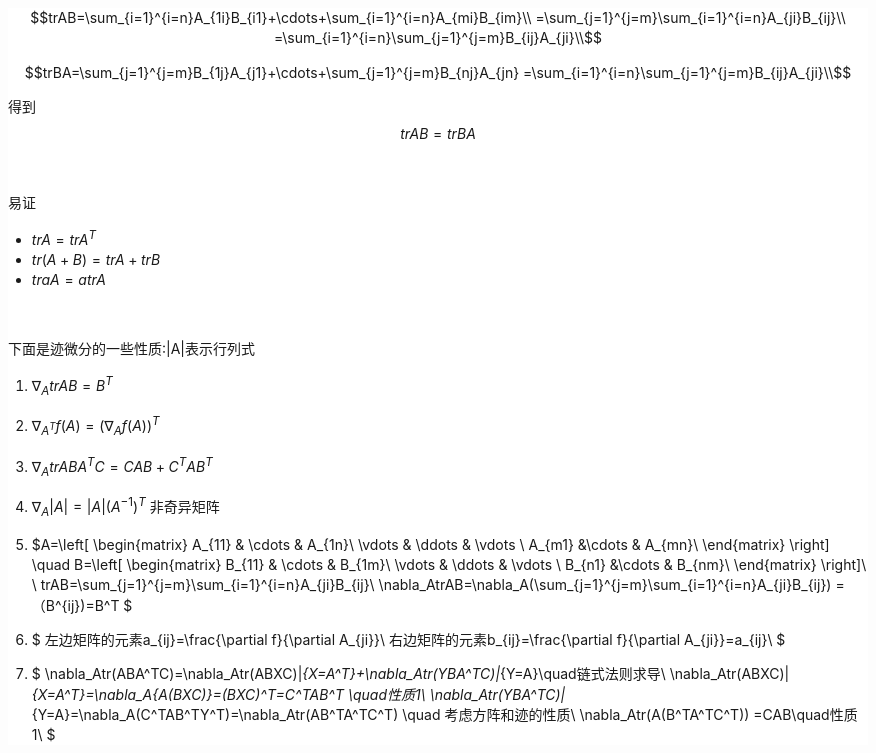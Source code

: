 

$$trAB=\sum_{i=1}^{i=n}A_{1i}B_{i1}+\cdots+\sum_{i=1}^{i=n}A_{mi}B_{im}\\
=\sum_{j=1}^{j=m}\sum_{i=1}^{i=n}A_{ji}B_{ij}\\
=\sum_{i=1}^{i=n}\sum_{j=1}^{j=m}B_{ij}A_{ji}\\$$

$$trBA=\sum_{j=1}^{j=m}B_{1j}A_{j1}+\cdots+\sum_{j=1}^{j=m}B_{nj}A_{jn}
=\sum_{i=1}^{i=n}\sum_{j=1}^{j=m}B_{ij}A_{ji}\\$$

得到
$$trAB=trBA$$

<br/>

易证

- $trA=trA^T$
- $tr(A+B)=trA+trB$
- $traA=atrA$

<br/>

下面是迹微分的一些性质:|A|表示行列式

1. $\nabla_AtrAB=B^T$
2. $\nabla_{A^T}f(A)=(\nabla_A f(A))^T$
3. $\nabla_AtrABA^TC=CAB+C^TAB^T$
4. $\nabla_A|A|=|A|(A^{-1})^T$ 非奇异矩阵



1. $A=\left[
   \begin{matrix} 
    A_{11} & \cdots &  A_{1n}\\
   \vdots & \ddots &  \vdots \\
   A_{m1} &\cdots & A_{mn}\\
   \end{matrix}
   \right]
   \quad
   B=\left[
   \begin{matrix} 
    B_{11} & \cdots &  B_{1m}\\
   \vdots & \ddots &  \vdots \\
   B_{n1} &\cdots & B_{nm}\\
   \end{matrix}
   \right]\\
   \\
   trAB=\sum_{j=1}^{j=m}\sum_{i=1}^{i=n}A_{ji}B_{ij}\\
   \nabla_AtrAB=\nabla_A(\sum_{j=1}^{j=m}\sum_{i=1}^{i=n}A_{ji}B_{ij})
   =（B^{ij})=B^T
   $
2. $
   左边矩阵的元素a_{ij}=\frac{\partial f}{\partial A_{ji}}\\
   右边矩阵的元素b_{ij}=\frac{\partial f}{\partial A_{ji}}=a_{ij}\\
   $
3. $
   \nabla_Atr(ABA^TC)=\nabla_Atr(ABXC)|_{X=A^T}+\nabla_Atr(YBA^TC)|_{Y=A}\quad链式法则求导\\
   \nabla_Atr(ABXC)|_{X=A^T}=\nabla_A{A(BXC)}=(BXC)^T=C^TAB^T  \quad性质1\\
   \nabla_Atr(YBA^TC)|_{Y=A}=\nabla_A(C^TAB^TY^T)=\nabla_Atr(AB^TA^TC^T) \quad 考虑方阵和迹的性质\\
   \nabla_Atr(A(B^TA^TC^T))
   =CAB\quad性质1\\
   $
